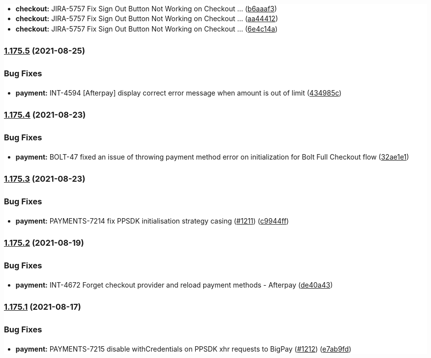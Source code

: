 * **checkout:** JIRA-5757 Fix Sign Out Button Not Working on Checkout … ([b6aaaf3](https://github.com/bigcommerce/checkout-sdk-js/commit/b6aaaf3058d8778d627f071fdb873f476160c1dc))
* **checkout:** JIRA-5757 Fix Sign Out Button Not Working on Checkout … ([aa44412](https://github.com/bigcommerce/checkout-sdk-js/commit/aa444126b284661a85d940aa1d858ceed3063586))
* **checkout:** JIRA-5757 Fix Sign Out Button Not Working on Checkout … ([6e4c14a](https://github.com/bigcommerce/checkout-sdk-js/commit/6e4c14a504b4c520fc24773f4f4d322f26129ebe))

### [1.175.5](https://github.com/bigcommerce/checkout-sdk-js/compare/v1.175.4...v1.175.5) (2021-08-25)


### Bug Fixes

* **payment:** INT-4594 [Afterpay] display correct error message when amount is out of limit ([434985c](https://github.com/bigcommerce/checkout-sdk-js/commit/434985c0e65a1eb6847a7d5d2179b4c88097f355))

### [1.175.4](https://github.com/bigcommerce/checkout-sdk-js/compare/v1.175.3...v1.175.4) (2021-08-23)


### Bug Fixes

* **payment:** BOLT-47 fixed an issue of throwing payment method error on initialization for Bolt Full Checkout flow ([32ae1e1](https://github.com/bigcommerce/checkout-sdk-js/commit/32ae1e1e1a014ef8da5fe6e3cc7db70200181f3f))

### [1.175.3](https://github.com/bigcommerce/checkout-sdk-js/compare/v1.175.2...v1.175.3) (2021-08-23)


### Bug Fixes

* **payment:** PAYMENTS-7214 fix PPSDK initialisation strategy casing ([#1211](https://github.com/bigcommerce/checkout-sdk-js/issues/1211)) ([c9944ff](https://github.com/bigcommerce/checkout-sdk-js/commit/c9944ff2e1e68aadb33079938236e270e58ba1f8))

### [1.175.2](https://github.com/bigcommerce/checkout-sdk-js/compare/v1.175.1...v1.175.2) (2021-08-19)


### Bug Fixes

* **payment:** INT-4672 Forget checkout provider and reload payment methods - Afterpay ([de40a43](https://github.com/bigcommerce/checkout-sdk-js/commit/de40a43c3eb8f22bbcad27781da879c219aa7eab))

### [1.175.1](https://github.com/bigcommerce/checkout-sdk-js/compare/v1.175.0...v1.175.1) (2021-08-17)


### Bug Fixes

* **payment:** PAYMENTS-7215 disable withCredentials on PPSDK xhr requests to BigPay ([#1212](https://github.com/bigcommerce/checkout-sdk-js/issues/1212)) ([e7ab9fd](https://github.com/bigcommerce/checkout-sdk-js/commit/e7ab9fd117f740f5800cbea51723f953515f8b81))
